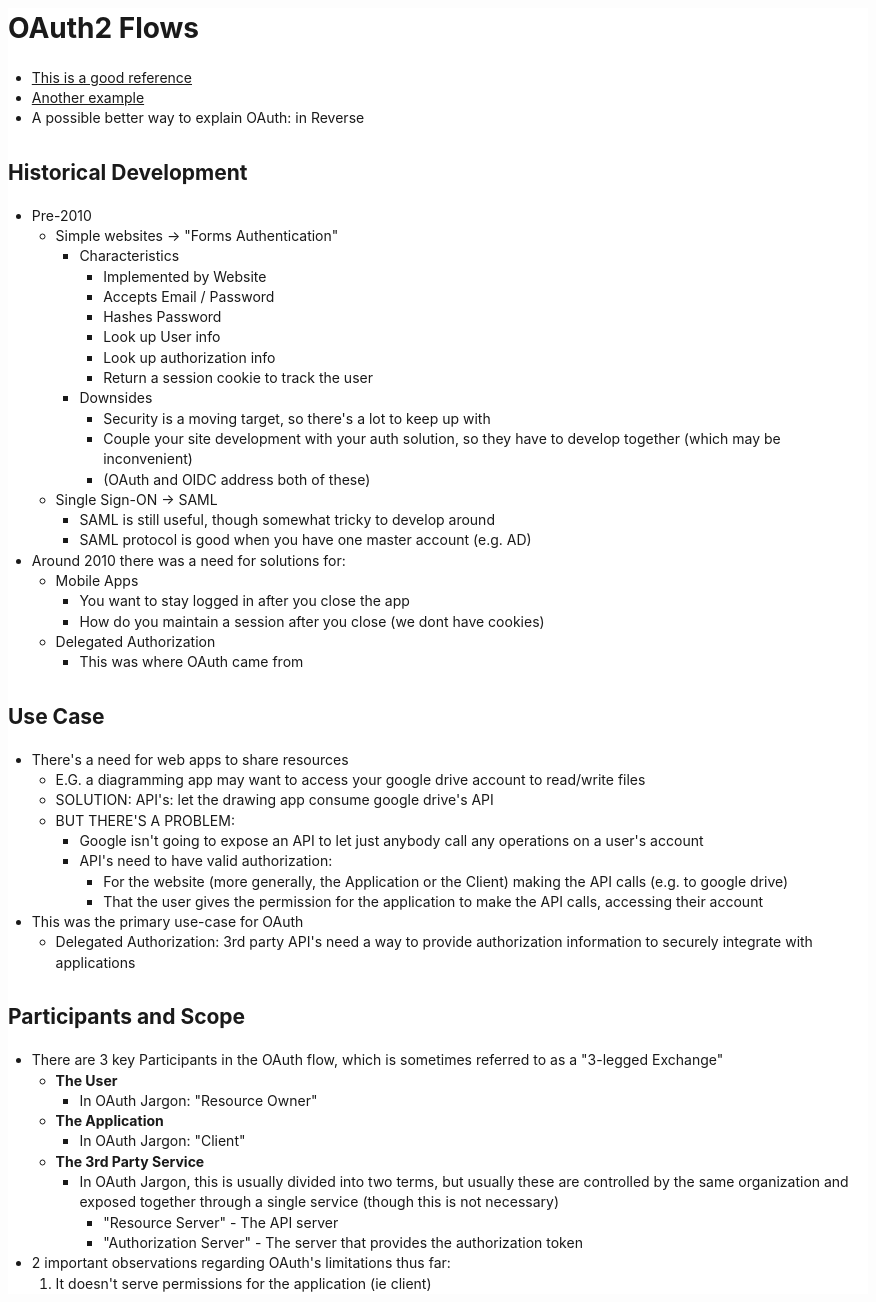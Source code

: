 OAuth2 Flows
=========================

- [This is a good reference](https://www.digitalocean.com/community/tutorials/an-introduction-to-oauth-2)
- [Another example](https://www.youtube.com/watch?v=996OiexHze0)
- A possible better way to explain OAuth: in Reverse

## Historical Development
- Pre-2010
  - Simple websites -> "Forms Authentication"
    - Characteristics
      - Implemented by Website
      - Accepts Email / Password
      - Hashes Password
      - Look up User info
      - Look up authorization info
      - Return a session cookie to track the user
    - Downsides
      - Security is a moving target, so there's a lot to keep up with
      - Couple your site development with your auth solution, so they have to develop together (which may be inconvenient)
      - (OAuth and OIDC address both of these)
  - Single Sign-ON -> SAML
    - SAML is still useful, though somewhat tricky to develop around
    - SAML protocol is good when you have one master account (e.g. AD)
- Around 2010 there was a need for solutions for:
  - Mobile Apps
    - You want to stay logged in after you close the app
    - How do you maintain a session after you close  (we dont have cookies)
  - Delegated Authorization
    - This was where OAuth came from

## Use Case
- There's a need for web apps to share resources
  - E.G. a diagramming app may want to access your google drive account to read/write files
  - SOLUTION: API's: let the drawing app consume google drive's API
  - BUT THERE'S A PROBLEM: 
    - Google isn't going to expose an API to let just anybody call any operations on a user's account
    - API's need to have valid authorization:
      - For the website (more generally, the Application or the Client) making the API calls (e.g. to google drive)
      - That the user gives the permission for the application to make the API calls, accessing their account
- This was the primary use-case for OAuth
  - Delegated Authorization: 3rd party API's need a way to provide authorization information to securely integrate with applications

## Participants and Scope
- There are 3 key Participants in the OAuth flow, which is sometimes referred to as a "3-legged Exchange"
  - **The User**
    - In OAuth Jargon: "Resource Owner"
  - **The Application**
    - In OAuth Jargon: "Client"
  - **The 3rd Party Service**
    - In OAuth Jargon, this is usually divided into two terms, but usually these are controlled by the same organization and exposed together through a single service (though this is not necessary)
      - "Resource Server" - The API server
      - "Authorization Server" - The server that provides the authorization token
- 2 important observations regarding OAuth's limitations thus far:
  1. It doesn't serve permissions for the application (ie client)